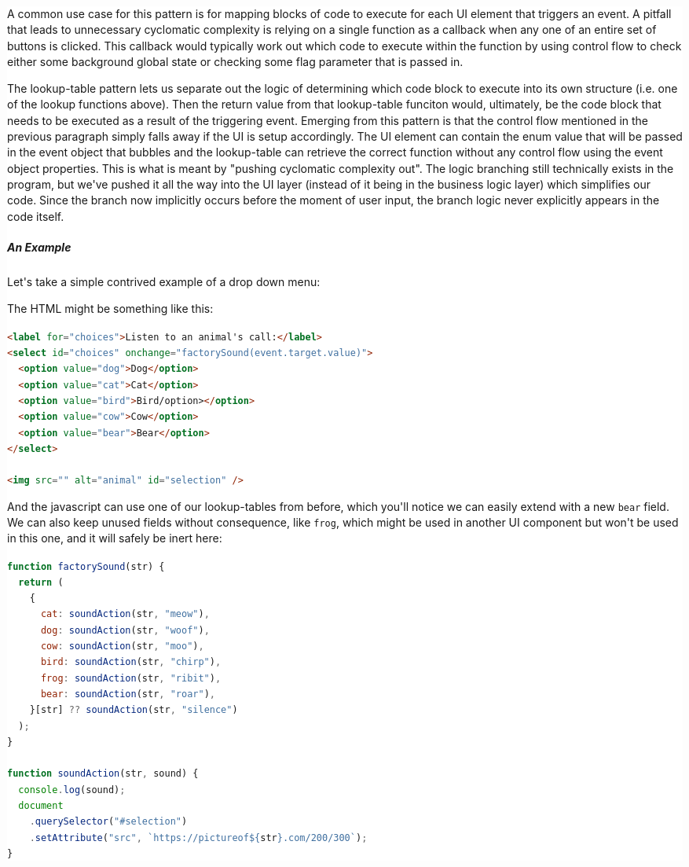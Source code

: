 A common use case for this pattern is for mapping blocks of code to execute for each UI element that triggers an event. A pitfall that leads to unnecessary cyclomatic complexity is relying on a single function as a callback when any one of an entire set of buttons is clicked. This callback would typically work out which code to execute within the function by using control flow to check either some background global state or checking some flag parameter that is passed in.

The lookup-table pattern lets us separate out the logic of determining which code block to execute into its own structure (i.e. one of the lookup functions above). Then the return value from that lookup-table funciton would, ultimately, be the code block that needs to be executed as a result of the triggering event. Emerging from this pattern is that the control flow mentioned in the previous paragraph simply falls away if the UI is setup accordingly. The UI element can contain the enum value that will be passed in the event object that bubbles and the lookup-table can retrieve the correct function without any control flow using the event object properties. This is what is meant by "pushing cyclomatic complexity out". The logic branching still technically exists in the program, but we've pushed it all the way into the UI layer (instead of it being in the business logic layer) which simplifies our code. Since the branch now implicitly occurs before the moment of user input, the branch logic never explicitly appears in the code itself.

##### An Example

Let's take a simple contrived example of a drop down menu:

The HTML might be something like this:

```html
<label for="choices">Listen to an animal's call:</label>
<select id="choices" onchange="factorySound(event.target.value)">
  <option value="dog">Dog</option>
  <option value="cat">Cat</option>
  <option value="bird">Bird/option></option>
  <option value="cow">Cow</option>
  <option value="bear">Bear</option>
</select>

<img src="" alt="animal" id="selection" />
```

And the javascript can use one of our lookup-tables from before, which you'll notice we can easily extend with a new `bear` field. We can also keep unused fields without consequence, like `frog`, which might be used in another UI component but won't be used in this one, and it will safely be inert here:

```js
function factorySound(str) {
  return (
    {
      cat: soundAction(str, "meow"),
      dog: soundAction(str, "woof"),
      cow: soundAction(str, "moo"),
      bird: soundAction(str, "chirp"),
      frog: soundAction(str, "ribit"),
      bear: soundAction(str, "roar"),
    }[str] ?? soundAction(str, "silence")
  );
}

function soundAction(str, sound) {
  console.log(sound);
  document
    .querySelector("#selection")
    .setAttribute("src", `https://pictureof${str}.com/200/300`);
}
```
